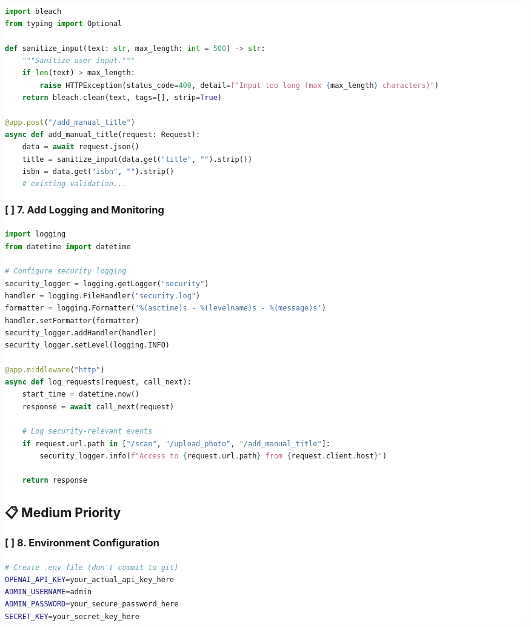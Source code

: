 ```python
import bleach
from typing import Optional

def sanitize_input(text: str, max_length: int = 500) -> str:
    """Sanitize user input."""
    if len(text) > max_length:
        raise HTTPException(status_code=400, detail=f"Input too long (max {max_length} characters)")
    return bleach.clean(text, tags=[], strip=True)

@app.post("/add_manual_title")
async def add_manual_title(request: Request):
    data = await request.json()
    title = sanitize_input(data.get("title", "").strip())
    isbn = data.get("isbn", "").strip()
    # existing validation...
```

### [ ] 7. Add Logging and Monitoring
```python
import logging
from datetime import datetime

# Configure security logging
security_logger = logging.getLogger("security")
handler = logging.FileHandler("security.log")
formatter = logging.Formatter('%(asctime)s - %(levelname)s - %(message)s')
handler.setFormatter(formatter)
security_logger.addHandler(handler)
security_logger.setLevel(logging.INFO)

@app.middleware("http")
async def log_requests(request, call_next):
    start_time = datetime.now()
    response = await call_next(request)
    
    # Log security-relevant events
    if request.url.path in ["/scan", "/upload_photo", "/add_manual_title"]:
        security_logger.info(f"Access to {request.url.path} from {request.client.host}")
    
    return response
```

## 📋 Medium Priority

### [ ] 8. Environment Configuration
```bash
# Create .env file (don't commit to git)
OPENAI_API_KEY=your_actual_api_key_here
ADMIN_USERNAME=admin
ADMIN_PASSWORD=your_secure_password_here
SECRET_KEY=your_secret_key_here
```
